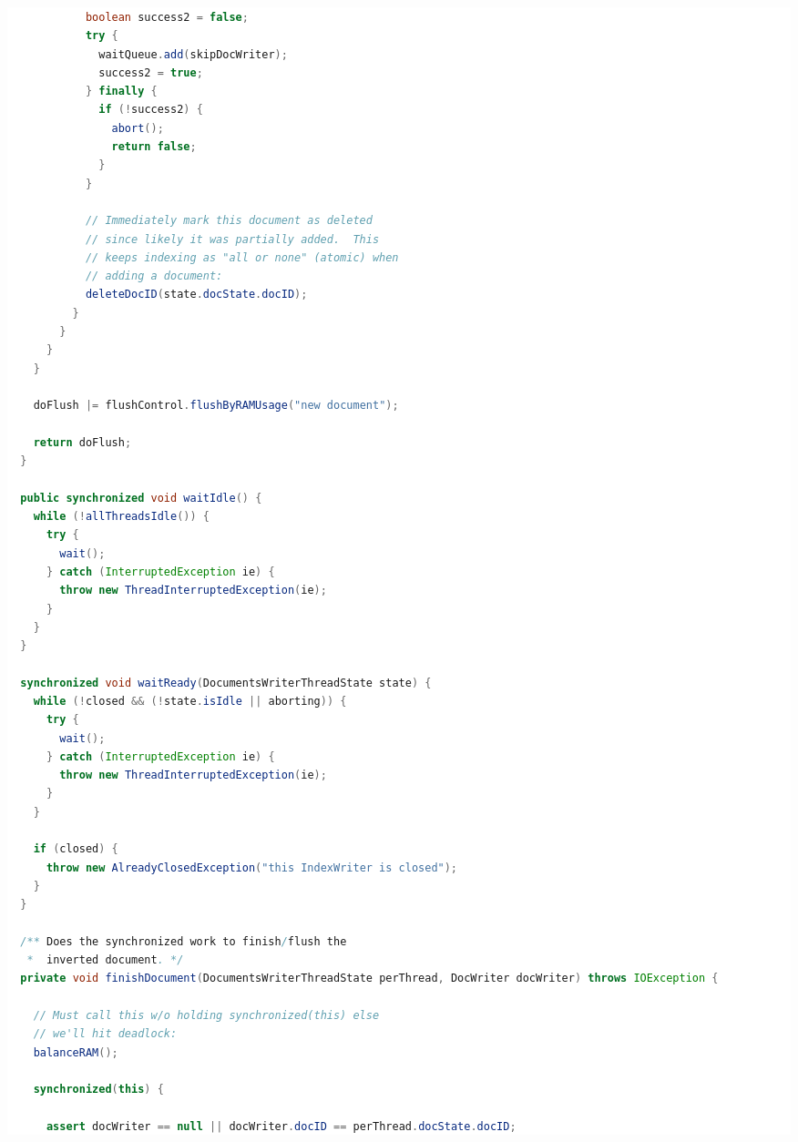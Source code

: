 ```java
            boolean success2 = false;
            try {
              waitQueue.add(skipDocWriter);
              success2 = true;
            } finally {
              if (!success2) {
                abort();
                return false;
              }
            }

            // Immediately mark this document as deleted
            // since likely it was partially added.  This
            // keeps indexing as "all or none" (atomic) when
            // adding a document:
            deleteDocID(state.docState.docID);
          }
        }
      }
    }

    doFlush |= flushControl.flushByRAMUsage("new document");

    return doFlush;
  }

  public synchronized void waitIdle() {
    while (!allThreadsIdle()) {
      try {
        wait();
      } catch (InterruptedException ie) {
        throw new ThreadInterruptedException(ie);
      }
    }
  }

  synchronized void waitReady(DocumentsWriterThreadState state) {
    while (!closed && (!state.isIdle || aborting)) {
      try {
        wait();
      } catch (InterruptedException ie) {
        throw new ThreadInterruptedException(ie);
      }
    }

    if (closed) {
      throw new AlreadyClosedException("this IndexWriter is closed");
    }
  }

  /** Does the synchronized work to finish/flush the
   *  inverted document. */
  private void finishDocument(DocumentsWriterThreadState perThread, DocWriter docWriter) throws IOException {

    // Must call this w/o holding synchronized(this) else
    // we'll hit deadlock:
    balanceRAM();

    synchronized(this) {

      assert docWriter == null || docWriter.docID == perThread.docState.docID;

```
